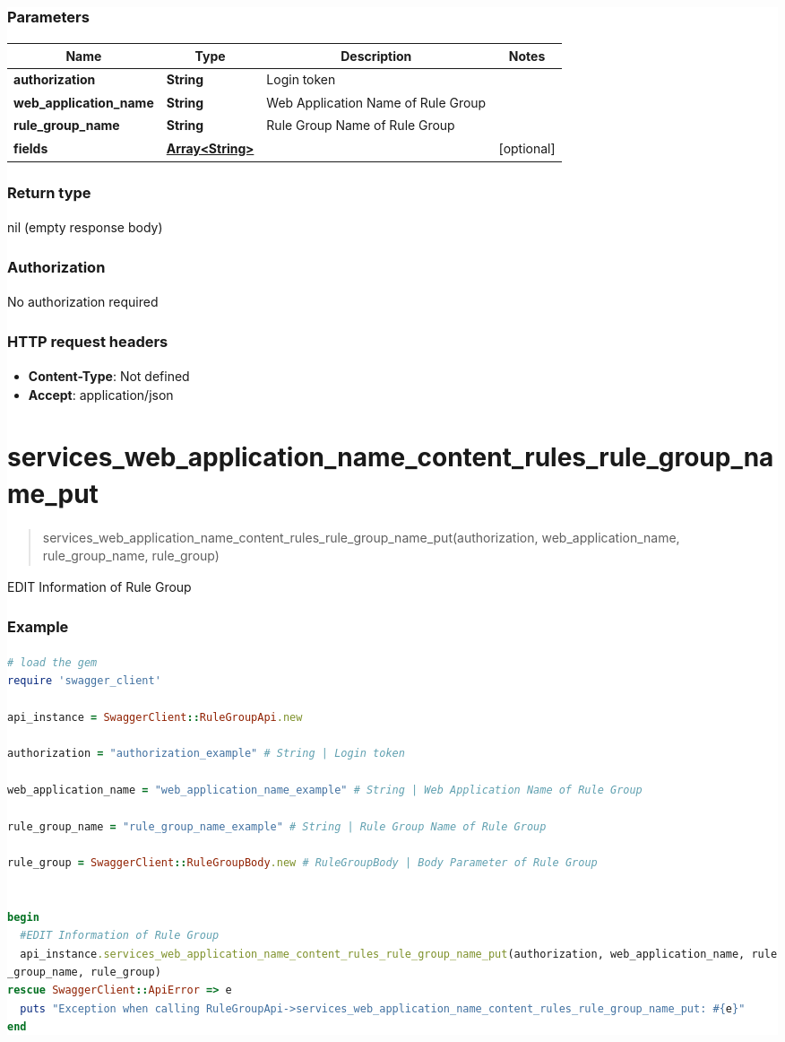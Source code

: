 ### Parameters

Name | Type | Description  | Notes
------------- | ------------- | ------------- | -------------
 **authorization** | **String**| Login token | 
 **web_application_name** | **String**| Web Application Name of Rule Group | 
 **rule_group_name** | **String**| Rule Group Name of Rule Group | 
 **fields** | [**Array&lt;String&gt;**](String.md)|  | [optional] 

### Return type

nil (empty response body)

### Authorization

No authorization required

### HTTP request headers

 - **Content-Type**: Not defined
 - **Accept**: application/json



# **services_web_application_name_content_rules_rule_group_name_put**
> services_web_application_name_content_rules_rule_group_name_put(authorization, web_application_name, rule_group_name, rule_group)

EDIT Information of Rule Group



### Example
```ruby
# load the gem
require 'swagger_client'

api_instance = SwaggerClient::RuleGroupApi.new

authorization = "authorization_example" # String | Login token

web_application_name = "web_application_name_example" # String | Web Application Name of Rule Group

rule_group_name = "rule_group_name_example" # String | Rule Group Name of Rule Group

rule_group = SwaggerClient::RuleGroupBody.new # RuleGroupBody | Body Parameter of Rule Group


begin
  #EDIT Information of Rule Group
  api_instance.services_web_application_name_content_rules_rule_group_name_put(authorization, web_application_name, rule_group_name, rule_group)
rescue SwaggerClient::ApiError => e
  puts "Exception when calling RuleGroupApi->services_web_application_name_content_rules_rule_group_name_put: #{e}"
end
```

